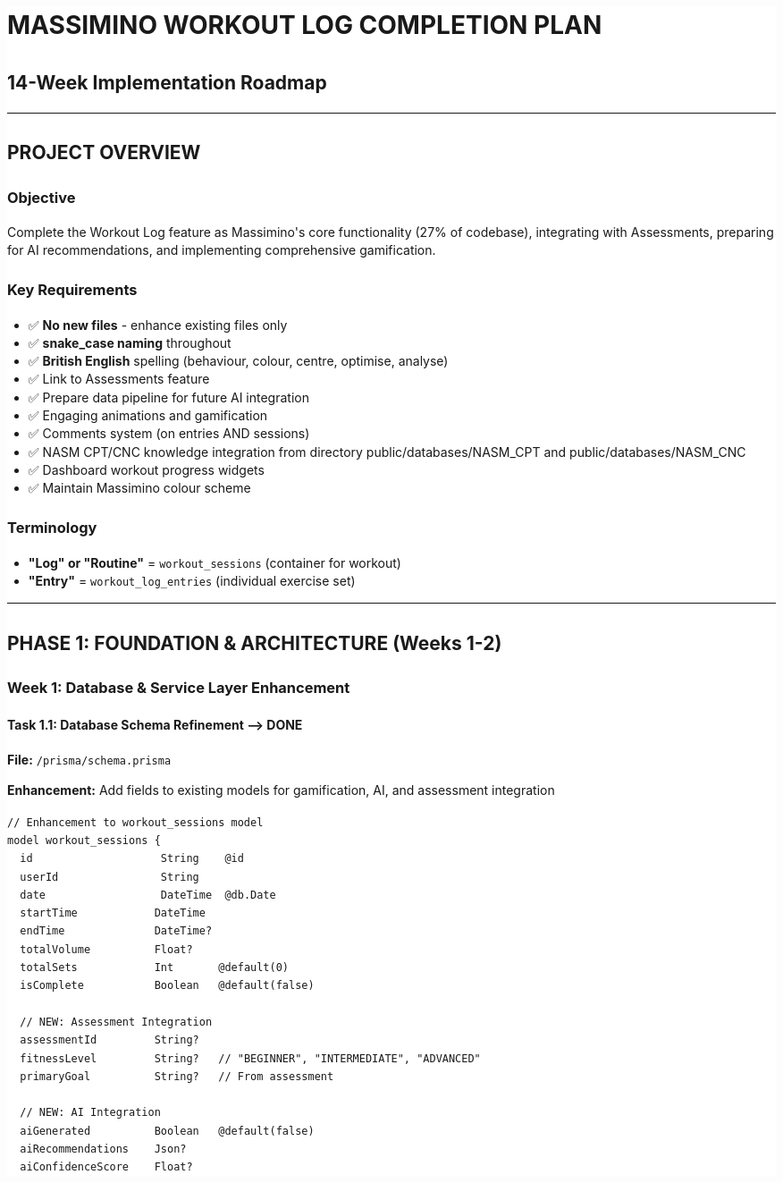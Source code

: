 # MASSIMINO WORKOUT LOG COMPLETION PLAN
## 14-Week Implementation Roadmap

---

## **PROJECT OVERVIEW**

### **Objective**
Complete the Workout Log feature as Massimino's core functionality (27% of codebase), integrating with Assessments, preparing for AI recommendations, and implementing comprehensive gamification.

### **Key Requirements**
- ✅ **No new files** - enhance existing files only
- ✅ **snake_case naming** throughout
- ✅ **British English** spelling (behaviour, colour, centre, optimise, analyse)
- ✅ Link to Assessments feature
- ✅ Prepare data pipeline for future AI integration
- ✅ Engaging animations and gamification
- ✅ Comments system (on entries AND sessions)
- ✅ NASM CPT/CNC knowledge integration from directory public/databases/NASM_CPT and public/databases/NASM_CNC
- ✅ Dashboard workout progress widgets
- ✅ Maintain Massimino colour scheme

### **Terminology**
- **"Log" or "Routine"** = `workout_sessions` (container for workout)
- **"Entry"** = `workout_log_entries` (individual exercise set)

---

## **PHASE 1: FOUNDATION & ARCHITECTURE** (Weeks 1-2)

### **Week 1: Database & Service Layer Enhancement**

#### **Task 1.1: Database Schema Refinement** --> DONE
**File:** `/prisma/schema.prisma`

**Enhancement:** Add fields to existing models for gamification, AI, and assessment integration

```prisma
// Enhancement to workout_sessions model
model workout_sessions {
  id                    String    @id
  userId                String
  date                  DateTime  @db.Date
  startTime            DateTime
  endTime              DateTime?
  totalVolume          Float?
  totalSets            Int       @default(0)
  isComplete           Boolean   @default(false)

  // NEW: Assessment Integration
  assessmentId         String?
  fitnessLevel         String?   // "BEGINNER", "INTERMEDIATE", "ADVANCED"
  primaryGoal          String?   // From assessment

  // NEW: AI Integration
  aiGenerated          Boolean   @default(false)
  aiRecommendations    Json?
  aiConfidenceScore    Float?
```